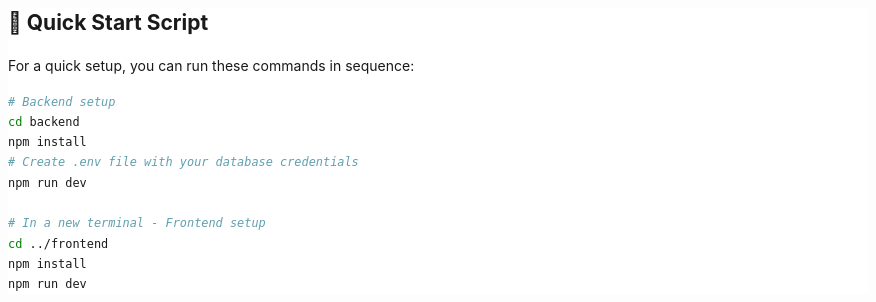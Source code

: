## 🚀 Quick Start Script

For a quick setup, you can run these commands in sequence:

```bash
# Backend setup
cd backend
npm install
# Create .env file with your database credentials
npm run dev

# In a new terminal - Frontend setup
cd ../frontend
npm install
npm run dev
```
